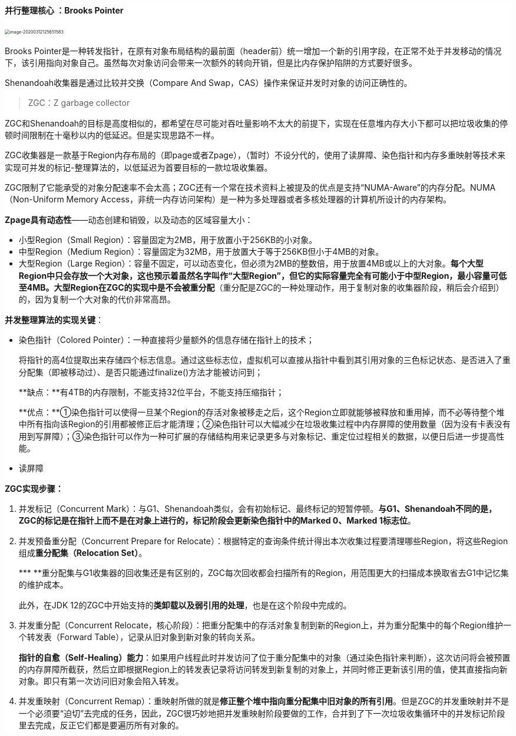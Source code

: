 **并行整理核心 ：Brooks Pointer**

<img src="/Users/chengleiyi/Library/Application Support/typora-user-images/image-20200312125651583.png" alt="image-20200312125651583" style="zoom:50%;" />

Brooks Pointer是一种转发指针，在原有对象布局结构的最前面（header前）统一增加一个新的引用字段，在正常不处于并发移动的情况下，该引用指向对象自己。虽然每次对象访问会带来一次额外的转向开销，但是比内存保护陷阱的方式要好很多。

Shenandoah收集器是通过比较并交换（Compare And Swap，CAS）操作来保证并发时对象的访问正确性的。



> ZGC：Z garbage collector

ZGC和Shenandoah的目标是高度相似的，都希望在尽可能对吞吐量影响不太大的前提下，实现在任意堆内存大小下都可以把垃圾收集的停顿时间限制在十毫秒以内的低延迟。但是实现思路不一样。

ZGC收集器是一款基于Region内存布局的（即page或者Zpage），（暂时）不设分代的，使用了读屏障、染色指针和内存多重映射等技术来实现可并发的标记-整理算法的，以低延迟为首要目标的一款垃圾收集器。

ZGC限制了它能承受的对象分配速率不会太高；ZGC还有一个常在技术资料上被提及的优点是支持“NUMA-Aware”的内存分配。NUMA（Non-Uniform Memory Access，非统一内存访问架构）是一种为多处理器或者多核处理器的计算机所设计的内存架构。

**Zpage具有动态性**——动态创建和销毁，以及动态的区域容量大小：

- 小型Region（Small Region）：容量固定为2MB，用于放置小于256KB的小对象。
- 中型Region（Medium Region）：容量固定为32MB，用于放置大于等于256KB但小于4MB的对象。
- 大型Region（Large Region）：容量不固定，可以动态变化，但必须为2MB的整数倍，用于放置4MB或以上的大对象。**每个大型Region中只会存放一个大对象，这也预示着虽然名字叫作“大型Region”，但它的实际容量完全有可能小于中型Region，最小容量可低至4MB。大型Region在ZGC的实现中是不会被重分配**（重分配是ZGC的一种处理动作，用于复制对象的收集器阶段，稍后会介绍到）的，因为复制一个大对象的代价非常高昂。

**并发整理算法的实现关键**：

+ 染色指针（Colored Pointer）：一种直接将少量额外的信息存储在指针上的技术；

  将指针的高4位提取出来存储四个标志信息。通过这些标志位，虚拟机可以直接从指针中看到其引用对象的三色标记状态、是否进入了重分配集（即被移动过）、是否只能通过finalize()方法才能被访问到；

  **缺点：**有4TB的内存限制，不能支持32位平台，不能支持压缩指针；

  **优点：**①染色指针可以使得一旦某个Region的存活对象被移走之后，这个Region立即就能够被释放和重用掉，而不必等待整个堆中所有指向该Region的引用都被修正后才能清理；②染色指针可以大幅减少在垃圾收集过程中内存屏障的使用数量（因为没有卡表没有用到写屏障）；③染色指针可以作为一种可扩展的存储结构用来记录更多与对象标记、重定位过程相关的数据，以便日后进一步提高性能。

+ 读屏障

**ZGC实现步骤：**

1. 并发标记（Concurrent Mark）：与G1、Shenandoah类似，会有初始标记、最终标记的短暂停顿。**与G1、Shenandoah不同的是，ZGC的标记是在指针上而不是在对象上进行的，标记阶段会更新染色指针中的Marked 0、Marked 1标志位**。

2. 并发预备重分配（Concurrent Prepare for Relocate）：根据特定的查询条件统计得出本次收集过程要清理哪些Region，将这些Region组成**重分配集（Relocation Set）**。

   *** **重分配集与G1收集器的回收集还是有区别的，ZGC每次回收都会扫描所有的Region，用范围更大的扫描成本换取省去G1中记忆集的维护成本。

   此外，在JDK 12的ZGC中开始支持的**类卸载以及弱引用的处理**，也是在这个阶段中完成的。

3. 并发重分配（Concurrent Relocate，核心阶段）：把重分配集中的存活对象复制到新的Region上，并为重分配集中的每个Region维护一个转发表（Forward Table），记录从旧对象到新对象的转向关系。

   **指针的自愈（Self-Healing）能力**：如果用户线程此时并发访问了位于重分配集中的对象（通过染色指针来判断），这次访问将会被预置的内存屏障所截获，然后立即根据Region上的转发表记录将访问转发到新复制的对象上，并同时修正更新该引用的值，使其直接指向新对象。即只有第一次访问旧对象会陷入转发。

4. 并发重映射（Concurrent Remap）：重映射所做的就是**修正整个堆中指向重分配集中旧对象的所有引用**。但是ZGC的并发重映射并不是一个必须要“迫切”去完成的任务，因此，ZGC很巧妙地把并发重映射阶段要做的工作，合并到了下一次垃圾收集循环中的并发标记阶段里去完成，反正它们都是要遍历所有对象的。
